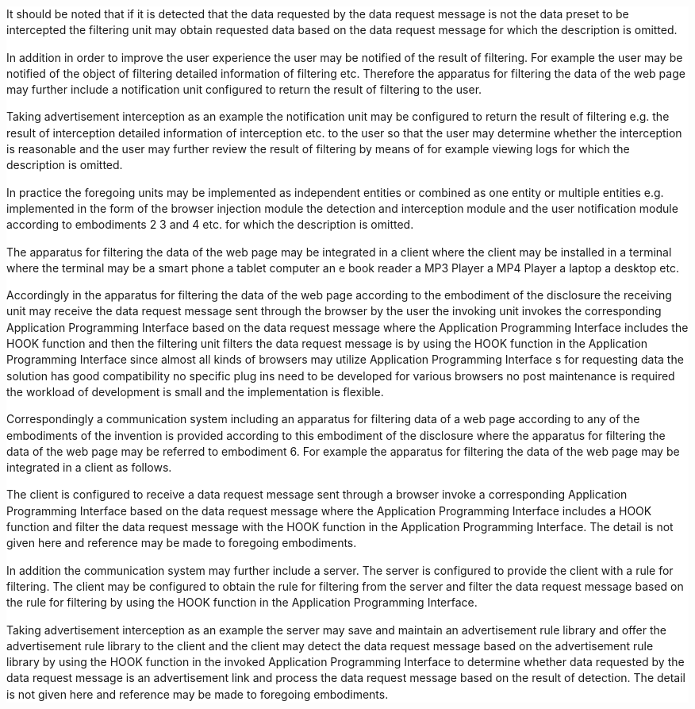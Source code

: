 It should be noted that if it is detected that the data requested by the data request message is not the data preset to be intercepted the filtering unit may obtain requested data based on the data request message for which the description is omitted.

In addition in order to improve the user experience the user may be notified of the result of filtering. For example the user may be notified of the object of filtering detailed information of filtering etc. Therefore the apparatus for filtering the data of the web page may further include a notification unit configured to return the result of filtering to the user.

Taking advertisement interception as an example the notification unit may be configured to return the result of filtering e.g. the result of interception detailed information of interception etc. to the user so that the user may determine whether the interception is reasonable and the user may further review the result of filtering by means of for example viewing logs for which the description is omitted.

In practice the foregoing units may be implemented as independent entities or combined as one entity or multiple entities e.g. implemented in the form of the browser injection module the detection and interception module and the user notification module according to embodiments 2 3 and 4 etc. for which the description is omitted.

The apparatus for filtering the data of the web page may be integrated in a client where the client may be installed in a terminal where the terminal may be a smart phone a tablet computer an e book reader a MP3 Player a MP4 Player a laptop a desktop etc.

Accordingly in the apparatus for filtering the data of the web page according to the embodiment of the disclosure the receiving unit may receive the data request message sent through the browser by the user the invoking unit invokes the corresponding Application Programming Interface based on the data request message where the Application Programming Interface includes the HOOK function and then the filtering unit filters the data request message is by using the HOOK function in the Application Programming Interface since almost all kinds of browsers may utilize Application Programming Interface s for requesting data the solution has good compatibility no specific plug ins need to be developed for various browsers no post maintenance is required the workload of development is small and the implementation is flexible.

Correspondingly a communication system including an apparatus for filtering data of a web page according to any of the embodiments of the invention is provided according to this embodiment of the disclosure where the apparatus for filtering the data of the web page may be referred to embodiment 6. For example the apparatus for filtering the data of the web page may be integrated in a client as follows.

The client is configured to receive a data request message sent through a browser invoke a corresponding Application Programming Interface based on the data request message where the Application Programming Interface includes a HOOK function and filter the data request message with the HOOK function in the Application Programming Interface. The detail is not given here and reference may be made to foregoing embodiments.

In addition the communication system may further include a server. The server is configured to provide the client with a rule for filtering. The client may be configured to obtain the rule for filtering from the server and filter the data request message based on the rule for filtering by using the HOOK function in the Application Programming Interface.

Taking advertisement interception as an example the server may save and maintain an advertisement rule library and offer the advertisement rule library to the client and the client may detect the data request message based on the advertisement rule library by using the HOOK function in the invoked Application Programming Interface to determine whether data requested by the data request message is an advertisement link and process the data request message based on the result of detection. The detail is not given here and reference may be made to foregoing embodiments.
